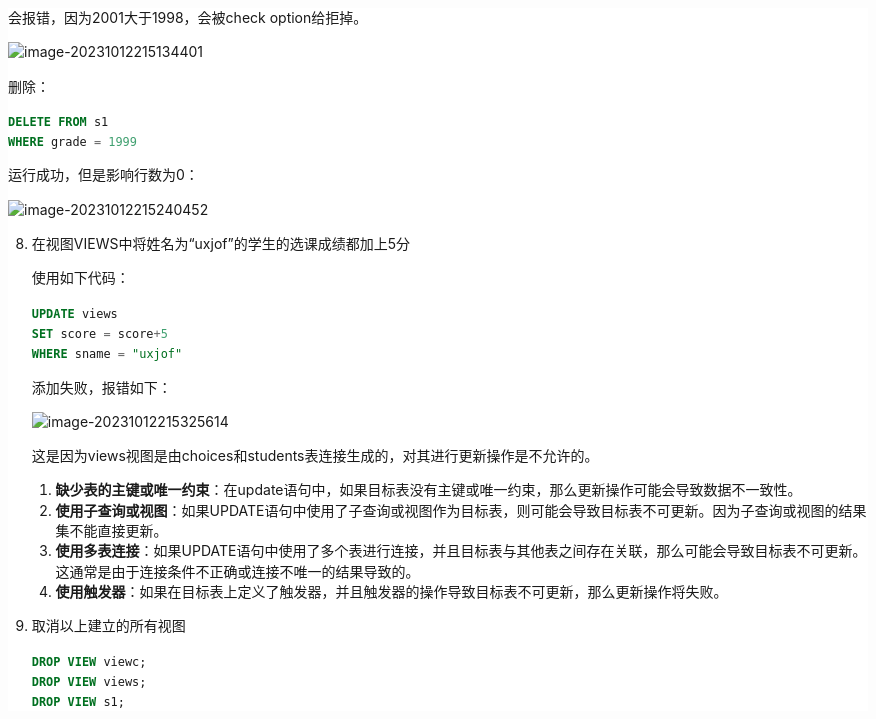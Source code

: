    会报错，因为2001大于1998，会被check option给拒掉。

   ![image-20231012215134401](C:\Users\15989\AppData\Roaming\Typora\typora-user-images\image-20231012215134401.png)

   删除：

   ```sql
   DELETE FROM s1
   WHERE grade = 1999
   ```

   运行成功，但是影响行数为0：

   ![image-20231012215240452](C:\Users\15989\AppData\Roaming\Typora\typora-user-images\image-20231012215240452.png)

8. 在视图VIEWS中将姓名为“uxjof”的学生的选课成绩都加上5分

   使用如下代码：

   ```sql
   UPDATE views
   SET score = score+5
   WHERE sname = "uxjof"
   ```

   添加失败，报错如下：

   ![image-20231012215325614](C:\Users\15989\AppData\Roaming\Typora\typora-user-images\image-20231012215325614.png)

   这是因为views视图是由choices和students表连接生成的，对其进行更新操作是不允许的。

   1. **缺少表的主键或唯一约束**：在update语句中，如果目标表没有主键或唯一约束，那么更新操作可能会导致数据不一致性。
   2. **使用子查询或视图**：如果UPDATE语句中使用了子查询或视图作为目标表，则可能会导致目标表不可更新。因为子查询或视图的结果集不能直接更新。
   3. **使用多表连接**：如果UPDATE语句中使用了多个表进行连接，并且目标表与其他表之间存在关联，那么可能会导致目标表不可更新。这通常是由于连接条件不正确或连接不唯一的结果导致的。
   4. **使用触发器**：如果在目标表上定义了触发器，并且触发器的操作导致目标表不可更新，那么更新操作将失败。

9. 取消以上建立的所有视图

   ```sql
   DROP VIEW viewc;
   DROP VIEW views;
   DROP VIEW s1;
   ```

   

